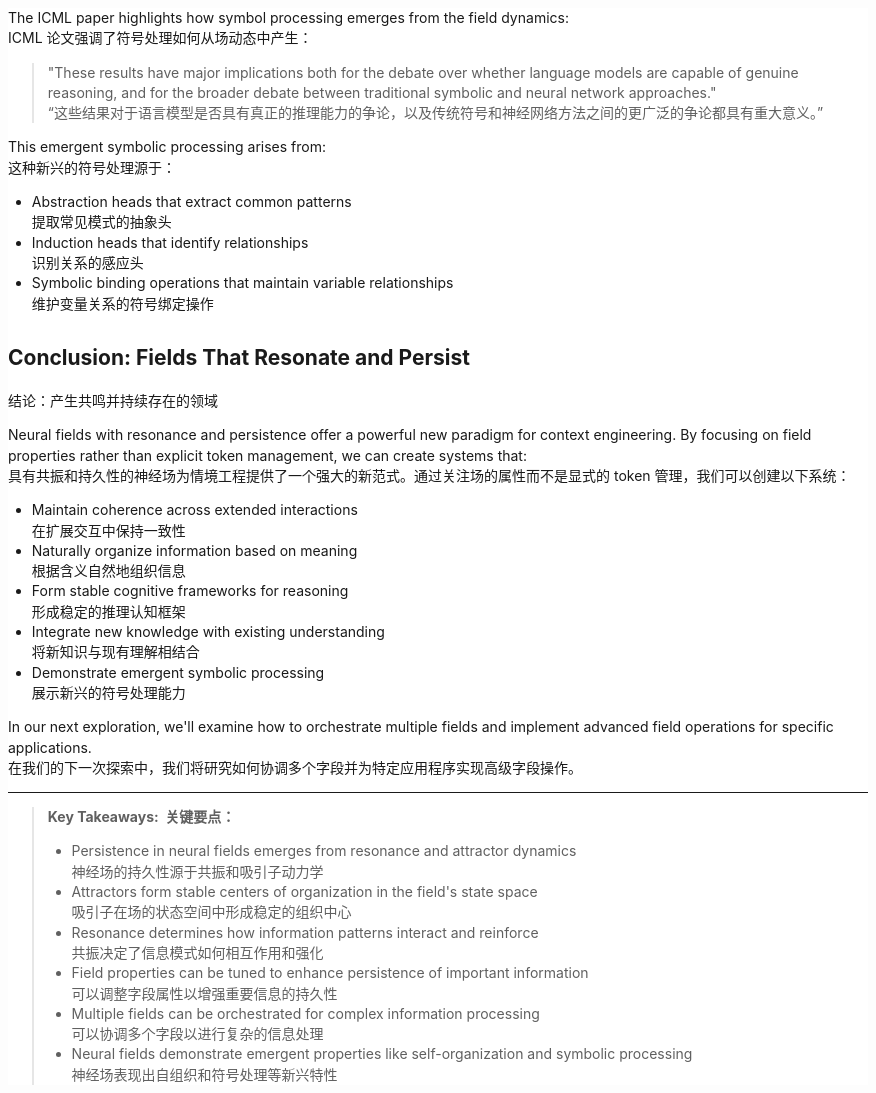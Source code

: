 The ICML paper highlights how symbol processing emerges from the field dynamics:  
ICML 论文强调了符号处理如何从场动态中产生：

> "These results have major implications both for the debate over whether language models are capable of genuine reasoning, and for the broader debate between traditional symbolic and neural network approaches."  
> “这些结果对于语言模型是否具有真正的推理能力的争论，以及传统符号和神经网络方法之间的更广泛的争论都具有重大意义。”

This emergent symbolic processing arises from:  
这种新兴的符号处理源于：

- Abstraction heads that extract common patterns  
    提取常见模式的抽象头
- Induction heads that identify relationships  
    识别关系的感应头
- Symbolic binding operations that maintain variable relationships  
    维护变量关系的符号绑定操作

## Conclusion: Fields That Resonate and Persist  
结论：产生共鸣并持续存在的领域

[](https://github.com/KashiwaByte/Context-Engineering-Chinese-Bilingual/blob/main/Chinese-Bilingual/00_foundations/09_persistence_and_resonance.md#conclusion-fields-that-resonate-and-persist)

Neural fields with resonance and persistence offer a powerful new paradigm for context engineering. By focusing on field properties rather than explicit token management, we can create systems that:  
具有共振和持久性的神经场为情境工程提供了一个强大的新范式。通过关注场的属性而不是显式的 token 管理，我们可以创建以下系统：

- Maintain coherence across extended interactions  
    在扩展交互中保持一致性
- Naturally organize information based on meaning  
    根据含义自然地组织信息
- Form stable cognitive frameworks for reasoning  
    形成稳定的推理认知框架
- Integrate new knowledge with existing understanding  
    将新知识与现有理解相结合
- Demonstrate emergent symbolic processing  
    展示新兴的符号处理能力

In our next exploration, we'll examine how to orchestrate multiple fields and implement advanced field operations for specific applications.  
在我们的下一次探索中，我们将研究如何协调多个字段并为特定应用程序实现高级字段操作。

---

> **Key Takeaways:  关键要点：**
> 
> - Persistence in neural fields emerges from resonance and attractor dynamics  
>     神经场的持久性源于共振和吸引子动力学
> - Attractors form stable centers of organization in the field's state space  
>     吸引子在场的状态空间中形成稳定的组织中心
> - Resonance determines how information patterns interact and reinforce  
>     共振决定了信息模式如何相互作用和强化
> - Field properties can be tuned to enhance persistence of important information  
>     可以调整字段属性以增强重要信息的持久性
> - Multiple fields can be orchestrated for complex information processing  
>     可以协调多个字段以进行复杂的信息处理
> - Neural fields demonstrate emergent properties like self-organization and symbolic processing  
>     神经场表现出自组织和符号处理等新兴特性